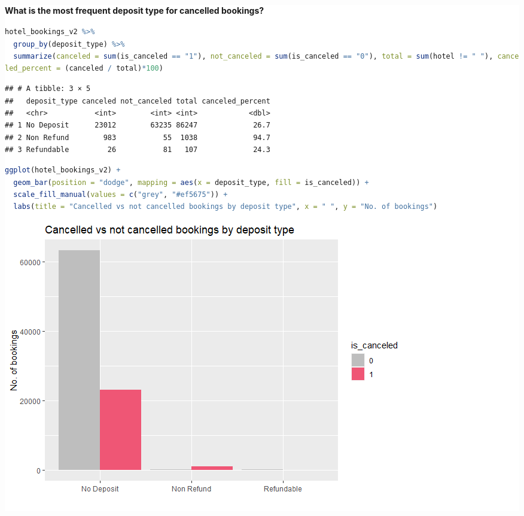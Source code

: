 **What is the most frequent deposit type for cancelled bookings?**

``` r
hotel_bookings_v2 %>%
  group_by(deposit_type) %>%
  summarize(canceled = sum(is_canceled == "1"), not_canceled = sum(is_canceled == "0"), total = sum(hotel != " "), canceled_percent = (canceled / total)*100)
```

    ## # A tibble: 3 × 5
    ##   deposit_type canceled not_canceled total canceled_percent
    ##   <chr>           <int>        <int> <int>            <dbl>
    ## 1 No Deposit      23012        63235 86247             26.7
    ## 2 Non Refund        983           55  1038             94.7
    ## 3 Refundable         26           81   107             24.3

``` r
ggplot(hotel_bookings_v2) +
  geom_bar(position = "dodge", mapping = aes(x = deposit_type, fill = is_canceled)) +
  scale_fill_manual(values = c("grey", "#ef5675")) +
  labs(title = "Cancelled vs not cancelled bookings by deposit type", x = " ", y = "No. of bookings")
```

![](hotel_bookings_case_study_files/figure-gfm/cancellations%20deposit%20type%20bar%20chart-1.png)
